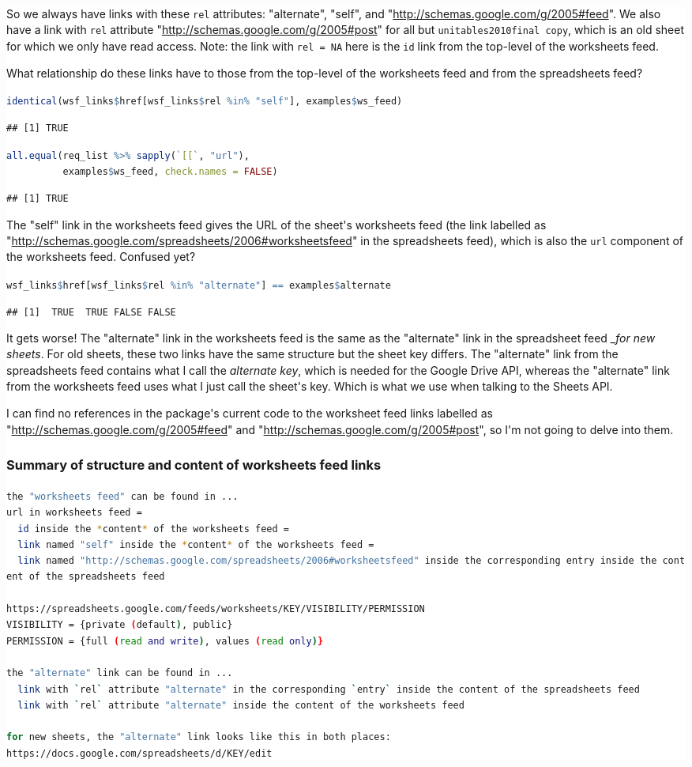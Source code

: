 So we always have links with these `rel` attributes: "alternate", "self", and "http://schemas.google.com/g/2005#feed". We also have a link with `rel` attribute "http://schemas.google.com/g/2005#post" for all but `unitables2010final copy`, which is an old sheet for which we only have read access. Note: the link with `rel = NA` here is the `id` link from the top-level of the worksheets feed.

What relationship do these links have to those from the top-level of the worksheets feed and from the spreadsheets feed?


```r
identical(wsf_links$href[wsf_links$rel %in% "self"], examples$ws_feed)
```

```
## [1] TRUE
```

```r
all.equal(req_list %>% sapply(`[[`, "url"),
          examples$ws_feed, check.names = FALSE)
```

```
## [1] TRUE
```

The "self" link in the worksheets feed gives the URL of the sheet's worksheets feed (the link labelled as "http://schemas.google.com/spreadsheets/2006#worksheetsfeed" in the spreadsheets feed), which is also the `url` component of the worksheets feed. Confused yet?


```r
wsf_links$href[wsf_links$rel %in% "alternate"] == examples$alternate
```

```
## [1]  TRUE  TRUE FALSE FALSE
```

It gets worse! The "alternate" link in the worksheets feed is the same as the "alternate" link in the spreadsheet feed __for new sheets_. For old sheets, these two links have the same structure but the sheet key differs. The "alternate" link from the spreadsheets feed contains what I call the *alternate key*, which is needed for the Google Drive API, whereas the "alternate" link from the worksheets feed uses what I just call the sheet's key. Which is what we use when talking to the Sheets API.

I can find no references in the package's current code to the worksheet feed links labelled as "http://schemas.google.com/g/2005#feed" and "http://schemas.google.com/g/2005#post", so I'm not going to delve into them.

### Summary of structure and content of worksheets feed links

```sh
the "worksheets feed" can be found in ...
url in worksheets feed =
  id inside the *content* of the worksheets feed =
  link named "self" inside the *content* of the worksheets feed =
  link named "http://schemas.google.com/spreadsheets/2006#worksheetsfeed" inside the corresponding entry inside the content of the spreadsheets feed

https://spreadsheets.google.com/feeds/worksheets/KEY/VISIBILITY/PERMISSION
VISIBILITY = {private (default), public}
PERMISSION = {full (read and write), values (read only)}

the "alternate" link can be found in ...
  link with `rel` attribute "alternate" in the corresponding `entry` inside the content of the spreadsheets feed
  link with `rel` attribute "alternate" inside the content of the worksheets feed

for new sheets, the "alternate" link looks like this in both places:
https://docs.google.com/spreadsheets/d/KEY/edit

```